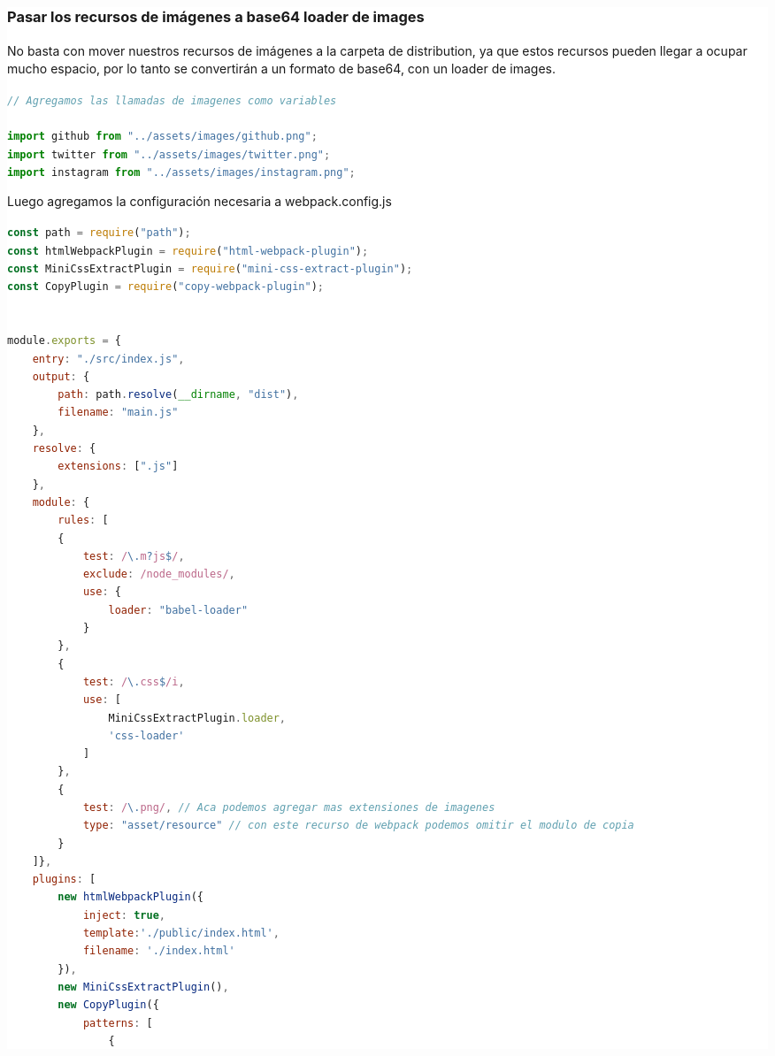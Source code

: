 
### Pasar los recursos de imágenes a base64 loader de images 

No basta con mover nuestros recursos de imágenes a la carpeta de distribution, ya que estos recursos pueden llegar a ocupar mucho espacio, por lo tanto se convertirán a un formato de base64, con un loader de images. 

```js
// Agregamos las llamadas de imagenes como variables

import github from "../assets/images/github.png";
import twitter from "../assets/images/twitter.png";
import instagram from "../assets/images/instagram.png";
```

Luego agregamos la configuración necesaria a webpack.config.js

```js
const path = require("path");
const htmlWebpackPlugin = require("html-webpack-plugin");
const MiniCssExtractPlugin = require("mini-css-extract-plugin");
const CopyPlugin = require("copy-webpack-plugin");


module.exports = {
    entry: "./src/index.js",
    output: {
        path: path.resolve(__dirname, "dist"), 
        filename: "main.js"
    },
    resolve: {
        extensions: [".js"]
    }, 
    module: {
        rules: [
        {
            test: /\.m?js$/, 
            exclude: /node_modules/,
            use: {
                loader: "babel-loader"
            }
        },
        {
            test: /\.css$/i,
            use: [
                MiniCssExtractPlugin.loader, 
                'css-loader'
            ]
        }, 
        {
            test: /\.png/, // Aca podemos agregar mas extensiones de imagenes 
            type: "asset/resource" // con este recurso de webpack podemos omitir el modulo de copia 
        }
    ]},
    plugins: [
        new htmlWebpackPlugin({
            inject: true, 
            template:'./public/index.html', 
            filename: './index.html'
        }), 
        new MiniCssExtractPlugin(),
        new CopyPlugin({
            patterns: [
                {
```